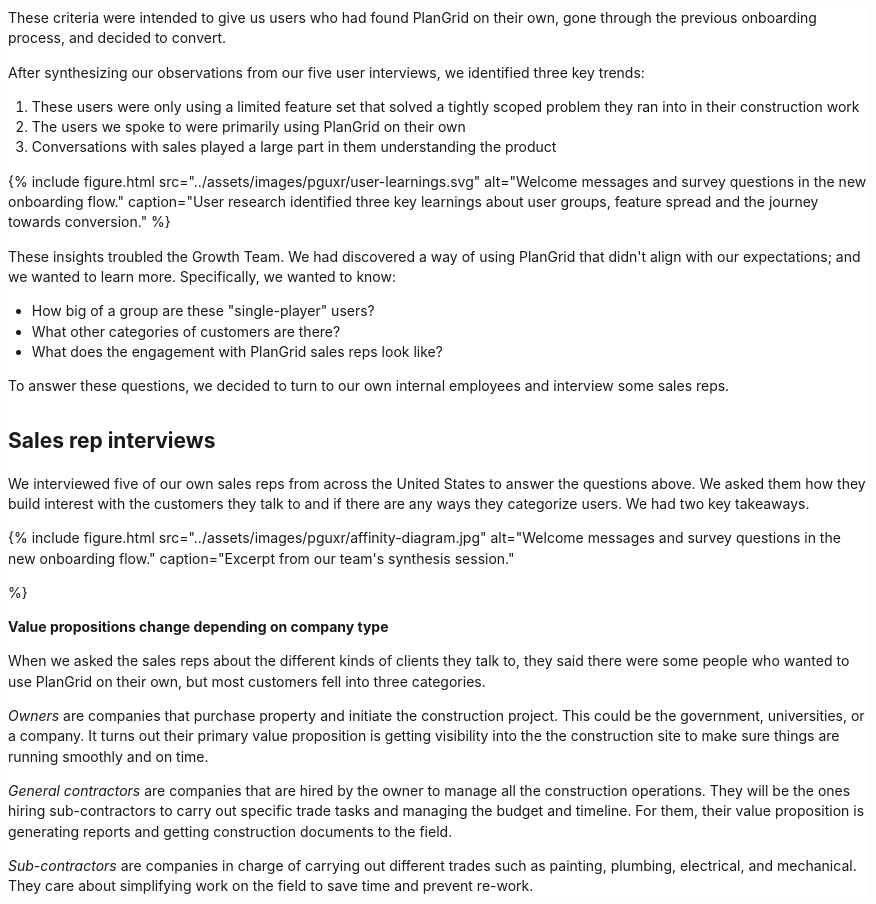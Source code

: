 These criteria were intended to give us users who had found PlanGrid on their own, gone through the previous onboarding process, and decided to convert.

After synthesizing our observations from our five user interviews, we identified three key trends:

1. These users were only using a limited feature set that solved a tightly scoped problem they ran into in their construction work
2. The users we spoke to were primarily using PlanGrid on their own
3. Conversations with sales played a large part in them understanding the product

{% include figure.html
	src="../assets/images/pguxr/user-learnings.svg"
	alt="Welcome messages and survey questions in the new onboarding flow."
	caption="User research identified three key learnings about user groups, feature spread and the journey towards conversion."
%}

These insights troubled the Growth Team. We had discovered a way of using PlanGrid that didn't align with our expectations; and we wanted to learn more. Specifically, we wanted to know:

- How big of a group are these "single-player" users?
- What other categories of customers are there?
- What does the engagement with PlanGrid sales reps look like?

To answer these questions, we decided to turn to our own internal employees and interview some sales reps.

## Sales rep interviews
We interviewed five of our own sales reps from across the United States to answer the questions above. We asked them how they build interest with the customers they talk to and if there are any ways they categorize users. We had two key takeaways.

{% include figure.html
	src="../assets/images/pguxr/affinity-diagram.jpg"
	alt="Welcome messages and survey questions in the new onboarding flow."
	caption="Excerpt from our team's synthesis session."
	
%}

**Value propositions change depending on company type**

When we asked the sales reps about the different kinds of clients they talk to, they said there were some people who wanted to use PlanGrid on their own, but most customers fell into three categories.

*Owners* are companies that purchase property and initiate the construction project. This could be the government, universities, or a company. It turns out their primary value proposition is getting visibility into the the construction site to make sure things are running smoothly and on time.

*General contractors* are companies that are hired by the owner to manage all the construction operations. They will be the ones hiring sub-contractors to carry out specific trade tasks and managing the budget and timeline. For them, their value proposition is generating reports and getting construction documents to the field.

*Sub-contractors* are companies in charge of carrying out different trades such as painting, plumbing, electrical, and mechanical. They care about simplifying work on the field to save time and prevent re-work.
